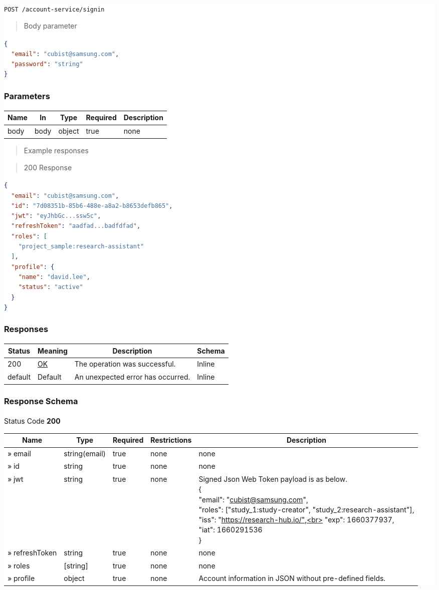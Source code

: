 `POST /account-service/signin`

> Body parameter

```json
{
  "email": "cubist@samsung.com",
  "password": "string"
}
```

<h3 id="signs-in-a-user-with-an-email-and-password-parameters">Parameters</h3>

|Name|In|Type|Required|Description|
|---|---|---|---|---|
|body|body|object|true|none|

> Example responses

> 200 Response

```json
{
  "email": "cubist@samsung.com",
  "id": "7d08351b-85b6-488e-a8a2-b8653defb865",
  "jwt": "eyJhbGc...ssw5c",
  "refreshToken": "aadfad...badfdfad",
  "roles": [
    "project_sample:research-assistant"
  ],
  "profile": {
    "name": "david.lee",
    "status": "active"
  }
}
```

<h3 id="signs-in-a-user-with-an-email-and-password-responses">Responses</h3>

|Status|Meaning|Description|Schema|
|---|---|---|---|
|200|[OK](https://tools.ietf.org/html/rfc7231#section-6.3.1)|The operation was successful.|Inline|
|default|Default|An unexpected error has occurred.|Inline|

<h3 id="signs-in-a-user-with-an-email-and-password-responseschema">Response Schema</h3>

Status Code **200**

|Name|Type|Required|Restrictions|Description|
|---|---|---|---|---|
|» email|string(email)|true|none|none|
|» id|string|true|none|none|
|» jwt|string|true|none|Signed Json Web Token payload is as below.<br>{<br>  "email": "cubist@samsung.com",<br>  "roles": ["study_1:study-creator", "study_2:research-assistant"],<br>  "iss": "https://research-hub.io/",<br>  "exp": 1660377937,<br>  "iat": 1660291536<br>}|
|» refreshToken|string|true|none|none|
|» roles|[string]|true|none|none|
|» profile|object|true|none|Account information in JSON without pre-defined fields.|
